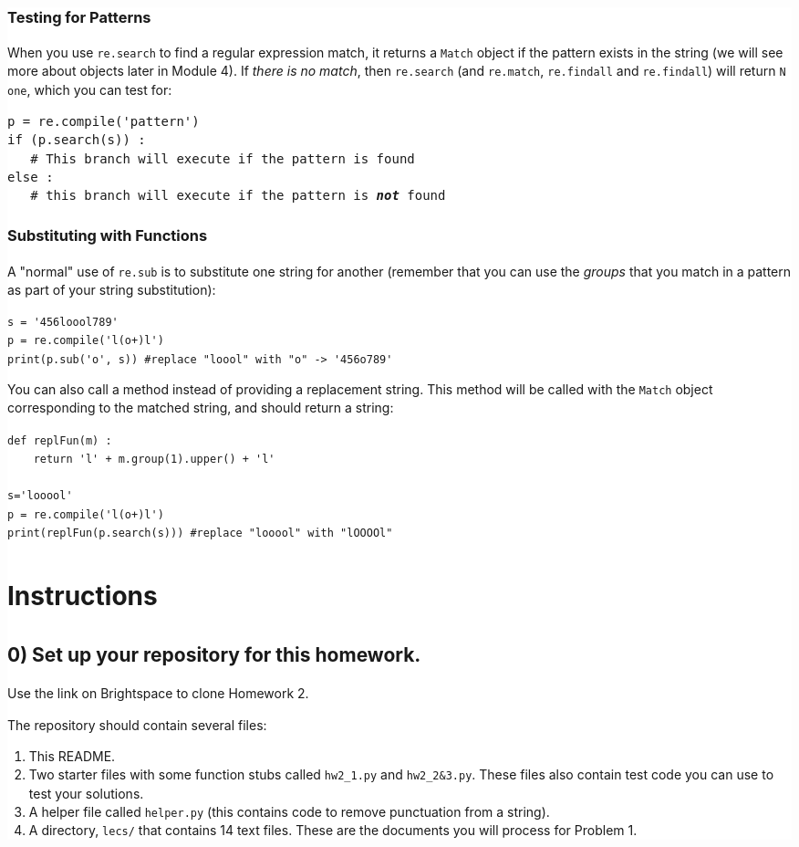 ### Testing for Patterns

When you use `re.search` to find a regular expression match, it returns a `Match` object if the pattern exists in the string (we will see more about objects later in Module 4). If *there is no match*, then `re.search` (and `re.match`, `re.findall` and `re.findall`) will return `None`,  which you can test for:

<pre>
p = re.compile('pattern')
if (p.search(s)) :
   # This branch will execute if the pattern is found
else :
   # this branch will execute if the pattern is <b><i>not</i></b> found
</pre>

### Substituting with Functions

A "normal" use of `re.sub` is to substitute one string for another (remember that you can use the *groups* that you match in a pattern as part of your string substitution):

```
s = '456loool789'
p = re.compile('l(o+)l')
print(p.sub('o', s)) #replace "loool" with "o" -> '456o789'
```

You can also call a method instead of providing a replacement string. This method will be called with the `Match` object corresponding to the matched string, and should return a string:

```
def replFun(m) :
    return 'l' + m.group(1).upper() + 'l'

s='looool'
p = re.compile('l(o+)l')
print(replFun(p.search(s))) #replace "looool" with "lOOOOl"
```

# Instructions

## 0) Set up your repository for this homework.

Use the link on Brightspace to clone Homework 2.

The repository should contain several files:

1. This README.
2. Two starter files with some function stubs called `hw2_1.py` and `hw2_2&3.py`. These files also contain test code you can use to test your solutions.
3. A helper file called `helper.py` (this contains code to remove punctuation from a string).
4. A directory, `lecs/` that contains 14 text files. These are the documents you will process for Problem 1.
